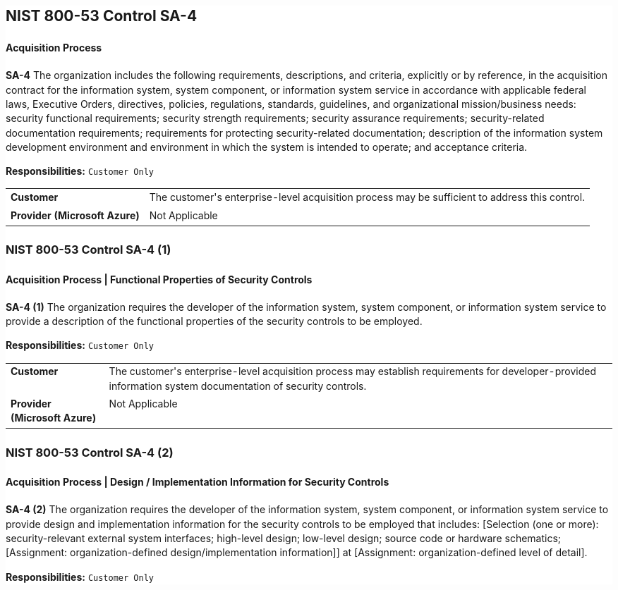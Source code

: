 
 ## NIST 800-53 Control SA-4

#### Acquisition Process

**SA-4** The organization includes the following requirements, descriptions, and criteria, explicitly or by reference, in the acquisition contract for the information system, system component, or information system service in accordance with applicable federal laws, Executive Orders, directives, policies, regulations, standards, guidelines, and organizational mission/business needs: security functional requirements; security strength requirements; security assurance requirements; security-related documentation requirements; requirements for protecting security-related documentation; description of the information system development environment and environment in which the system is intended to operate; and acceptance criteria.

**Responsibilities:** `Customer Only`

|||
|---|---|
| **Customer** | The customer's enterprise-level acquisition process may be sufficient to address this control. |
| **Provider (Microsoft Azure)** | Not Applicable |


 ### NIST 800-53 Control SA-4 (1)

#### Acquisition Process | Functional Properties of Security Controls

**SA-4 (1)** The organization requires the developer of the information system, system component, or information system service to provide a description of the functional properties of the security controls to be employed.

**Responsibilities:** `Customer Only`

|||
|---|---|
| **Customer** | The customer's enterprise-level acquisition process may establish requirements for developer-provided information system documentation of security controls. |
| **Provider (Microsoft Azure)** | Not Applicable |


 ### NIST 800-53 Control SA-4 (2)

#### Acquisition Process | Design / Implementation Information for Security Controls

**SA-4 (2)** The organization requires the developer of the information system, system component, or information system service to provide design and implementation information for the security controls to be employed that includes: [Selection (one or more): security-relevant external system interfaces; high-level design; low-level design; source code or hardware schematics; [Assignment: organization-defined design/implementation information]] at [Assignment: organization-defined level of detail].

**Responsibilities:** `Customer Only`
